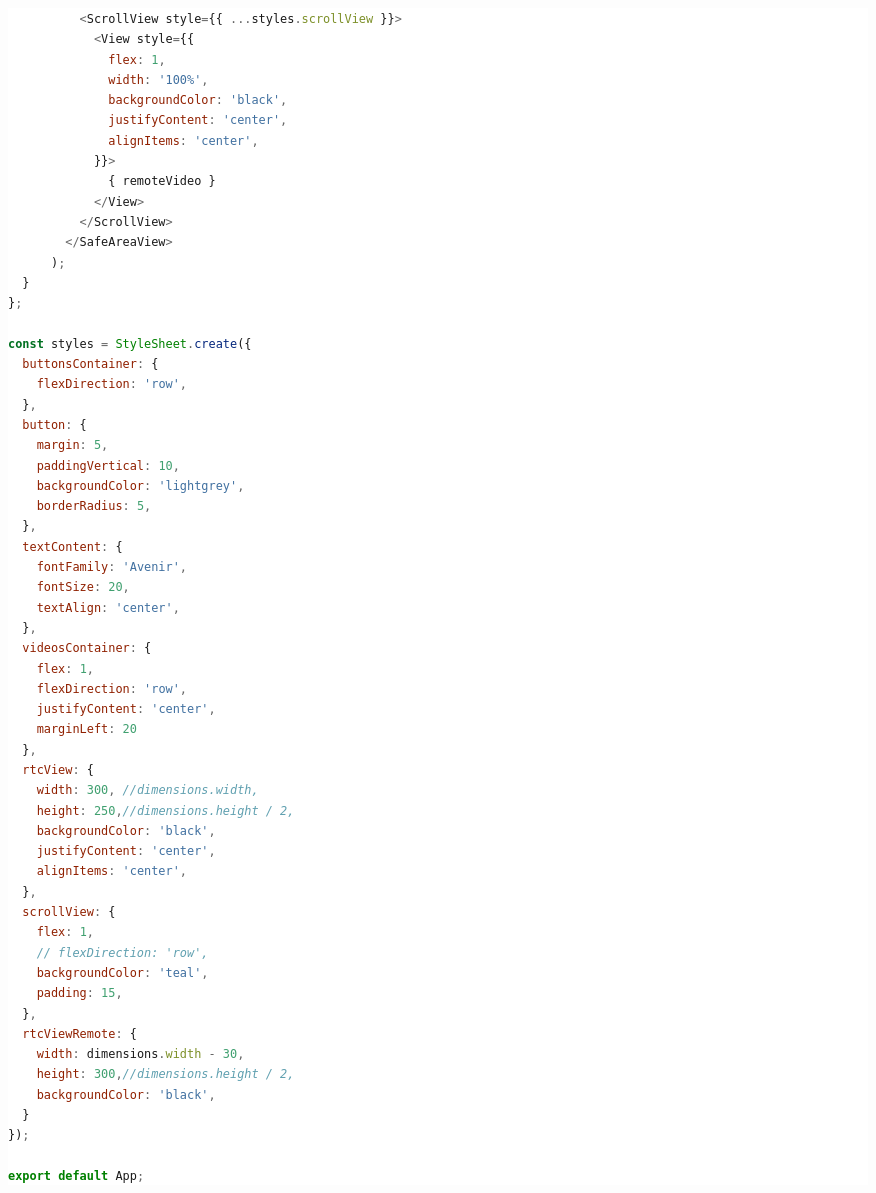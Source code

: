 ```javascript
          <ScrollView style={{ ...styles.scrollView }}>
            <View style={{
              flex: 1,
              width: '100%',
              backgroundColor: 'black',
              justifyContent: 'center',
              alignItems: 'center',
            }}>
              { remoteVideo }
            </View>
          </ScrollView>
        </SafeAreaView>
      );
  }
};

const styles = StyleSheet.create({
  buttonsContainer: {
    flexDirection: 'row',
  },
  button: {
    margin: 5,
    paddingVertical: 10,
    backgroundColor: 'lightgrey',
    borderRadius: 5,
  },
  textContent: {
    fontFamily: 'Avenir',
    fontSize: 20,
    textAlign: 'center',
  },
  videosContainer: {
    flex: 1,
    flexDirection: 'row',
    justifyContent: 'center',
    marginLeft: 20
  },
  rtcView: {
    width: 300, //dimensions.width,
    height: 250,//dimensions.height / 2,
    backgroundColor: 'black',
    justifyContent: 'center',
    alignItems: 'center',
  },
  scrollView: {
    flex: 1,
    // flexDirection: 'row',
    backgroundColor: 'teal',
    padding: 15,
  },
  rtcViewRemote: {
    width: dimensions.width - 30,
    height: 300,//dimensions.height / 2,
    backgroundColor: 'black',
  }
});

export default App;

```


